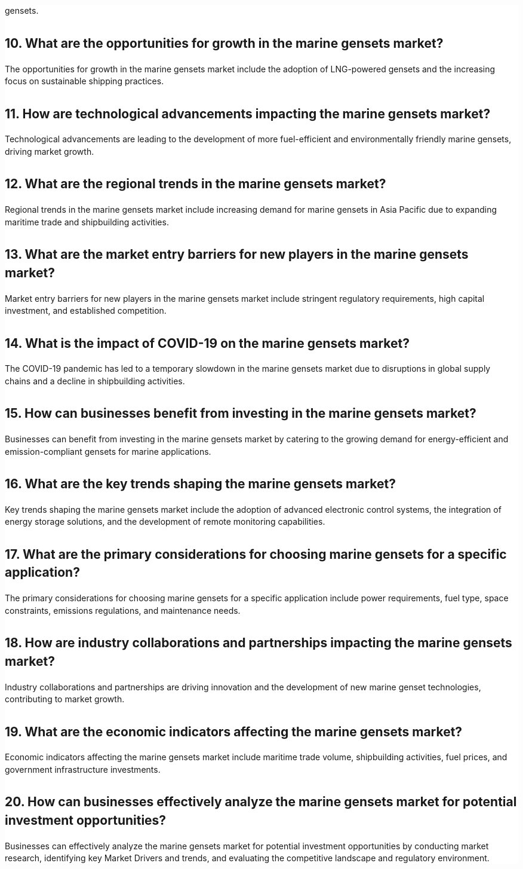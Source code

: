 gensets.</p><h2>10. What are the opportunities for growth in the marine gensets market?</h2><p>The opportunities for growth in the marine gensets market include the adoption of LNG-powered gensets and the increasing focus on sustainable shipping practices.</p><h2>11. How are technological advancements impacting the marine gensets market?</h2><p>Technological advancements are leading to the development of more fuel-efficient and environmentally friendly marine gensets, driving market growth.</p><h2>12. What are the regional trends in the marine gensets market?</h2><p>Regional trends in the marine gensets market include increasing demand for marine gensets in Asia Pacific due to expanding maritime trade and shipbuilding activities.</p><h2>13. What are the market entry barriers for new players in the marine gensets market?</h2><p>Market entry barriers for new players in the marine gensets market include stringent regulatory requirements, high capital investment, and established competition.</p><h2>14. What is the impact of COVID-19 on the marine gensets market?</h2><p>The COVID-19 pandemic has led to a temporary slowdown in the marine gensets market due to disruptions in global supply chains and a decline in shipbuilding activities.</p><h2>15. How can businesses benefit from investing in the marine gensets market?</h2><p>Businesses can benefit from investing in the marine gensets market by catering to the growing demand for energy-efficient and emission-compliant gensets for marine applications.</p><h2>16. What are the key trends shaping the marine gensets market?</h2><p>Key trends shaping the marine gensets market include the adoption of advanced electronic control systems, the integration of energy storage solutions, and the development of remote monitoring capabilities.</p><h2>17. What are the primary considerations for choosing marine gensets for a specific application?</h2><p>The primary considerations for choosing marine gensets for a specific application include power requirements, fuel type, space constraints, emissions regulations, and maintenance needs.</p><h2>18. How are industry collaborations and partnerships impacting the marine gensets market?</h2><p>Industry collaborations and partnerships are driving innovation and the development of new marine genset technologies, contributing to market growth.</p><h2>19. What are the economic indicators affecting the marine gensets market?</h2><p>Economic indicators affecting the marine gensets market include maritime trade volume, shipbuilding activities, fuel prices, and government infrastructure investments.</p><h2>20. How can businesses effectively analyze the marine gensets market for potential investment opportunities?</h2><p>Businesses can effectively analyze the marine gensets market for potential investment opportunities by conducting market research, identifying key Market  Drivers and trends, and evaluating the competitive landscape and regulatory environment.</p></body></html></strong></p>
